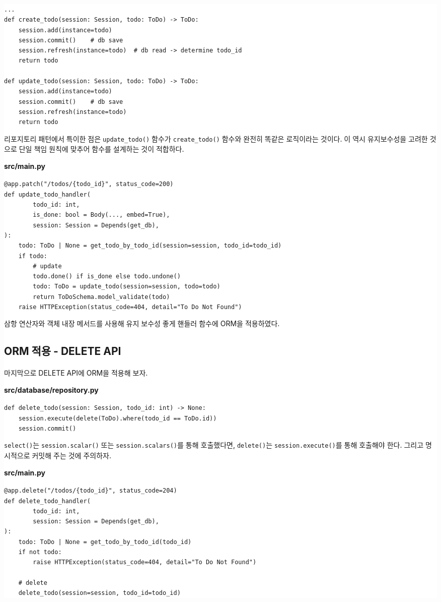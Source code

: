 ```
...
def create_todo(session: Session, todo: ToDo) -> ToDo:
    session.add(instance=todo)
    session.commit()    # db save
    session.refresh(instance=todo)  # db read -> determine todo_id
    return todo

def update_todo(session: Session, todo: ToDo) -> ToDo:
    session.add(instance=todo)
    session.commit()    # db save
    session.refresh(instance=todo)
    return todo
```

리포지토리 패턴에서 특이한 점은 `update_todo()` 함수가 `create_todo()` 함수와 완전히 똑같은 로직이라는 것이다. 이 역시 유지보수성을 고려한 것으로 단일 책임 원칙에 맞추어 함수를 설계하는 것이 적합하다.

**src/main.py**

```
@app.patch("/todos/{todo_id}", status_code=200)
def update_todo_handler(
        todo_id: int,
        is_done: bool = Body(..., embed=True),
        session: Session = Depends(get_db),
):
    todo: ToDo | None = get_todo_by_todo_id(session=session, todo_id=todo_id)
    if todo:
        # update
        todo.done() if is_done else todo.undone()
        todo: ToDo = update_todo(session=session, todo=todo)
        return ToDoSchema.model_validate(todo)
    raise HTTPException(status_code=404, detail="To Do Not Found")
```

삼항 연산자와 객체 내장 메서드를 사용해 유지 보수성 좋게 핸들러 함수에 ORM을 적용하였다.

## ORM 적용 - DELETE API

마지막으로 DELETE API에 ORM을 적용해 보자.

**src/database/repository.py**

```
def delete_todo(session: Session, todo_id: int) -> None:
    session.execute(delete(ToDo).where(todo_id == ToDo.id))
    session.commit()
```

`select()`는 `session.scalar()` 또는 `session.scalars()`를 통해 호출했다면, `delete()`는 `session.execute()`를 통해 호출해야 한다. 그리고 명시적으로 커밋해 주는 것에 주의하자.

**src/main.py**

```
@app.delete("/todos/{todo_id}", status_code=204)
def delete_todo_handler(
        todo_id: int,
        session: Session = Depends(get_db),
):
    todo: ToDo | None = get_todo_by_todo_id(todo_id)
    if not todo:
        raise HTTPException(status_code=404, detail="To Do Not Found")

    # delete
    delete_todo(session=session, todo_id=todo_id)
```
